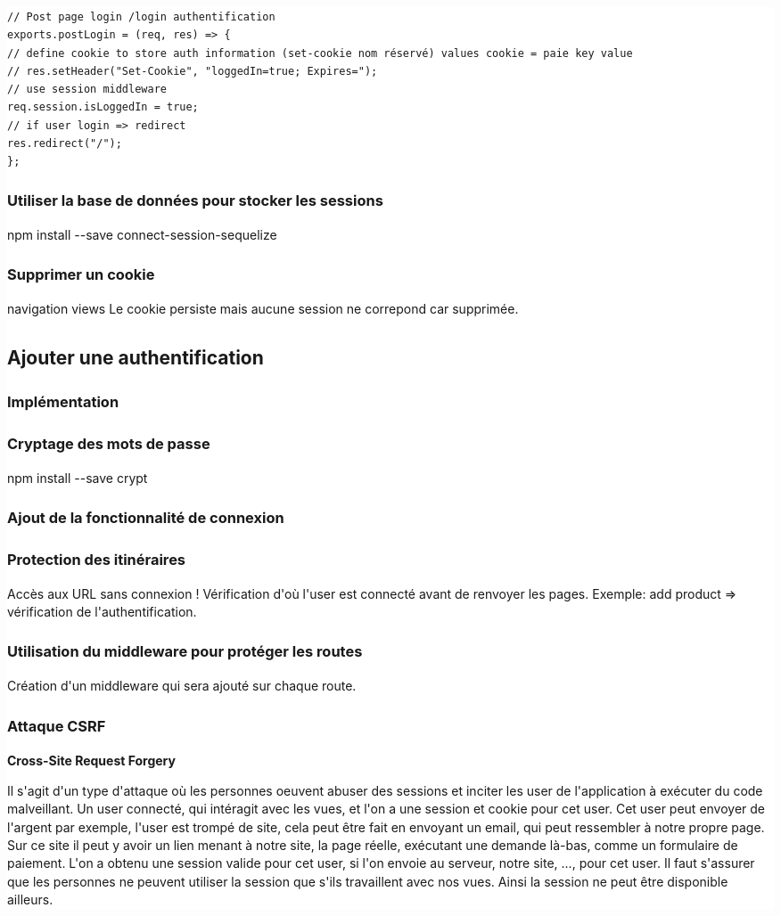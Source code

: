     // Post page login /login authentification
    exports.postLogin = (req, res) => {
    // define cookie to store auth information (set-cookie nom réservé) values cookie = paie key value
    // res.setHeader("Set-Cookie", "loggedIn=true; Expires=");
    // use session middleware
    req.session.isLoggedIn = true;
    // if user login => redirect
    res.redirect("/");
    };

### Utiliser la base de données pour stocker les sessions

npm install --save connect-session-sequelize

### Supprimer un cookie

navigation views
Le cookie persiste mais aucune session ne correpond car supprimée.

## Ajouter une authentification

### Implémentation

### Cryptage des mots de passe

npm install --save crypt

### Ajout de la fonctionnalité de connexion

### Protection des itinéraires

Accès aux URL sans connexion !
Vérification d'où l'user est connecté avant de renvoyer les pages.
Exemple: add product => vérification de l'authentification.

### Utilisation du middleware pour protéger les routes

Création d'un middleware qui sera ajouté sur chaque route.

### Attaque CSRF

**Cross-Site Request Forgery**

Il s'agit d'un type d'attaque où les personnes oeuvent abuser des sessions et inciter les user de l'application à exécuter du code malveillant.
Un user connecté, qui intéragit avec les vues, et l'on a une session et cookie pour cet user.
Cet user peut envoyer de l'argent par exemple, l'user est trompé de site, cela peut être fait en envoyant un email, qui peut ressembler à notre propre page.
Sur ce site il peut y avoir un lien menant à notre site, la page réelle, exécutant une demande là-bas, comme un formulaire de paiement.
L'on a obtenu une session valide pour cet user, si l'on envoie au serveur, notre site, ..., pour cet user.
Il faut s'assurer que les personnes ne peuvent utiliser la session que s'ils travaillent avec nos vues.
Ainsi la session ne peut être disponible ailleurs.
